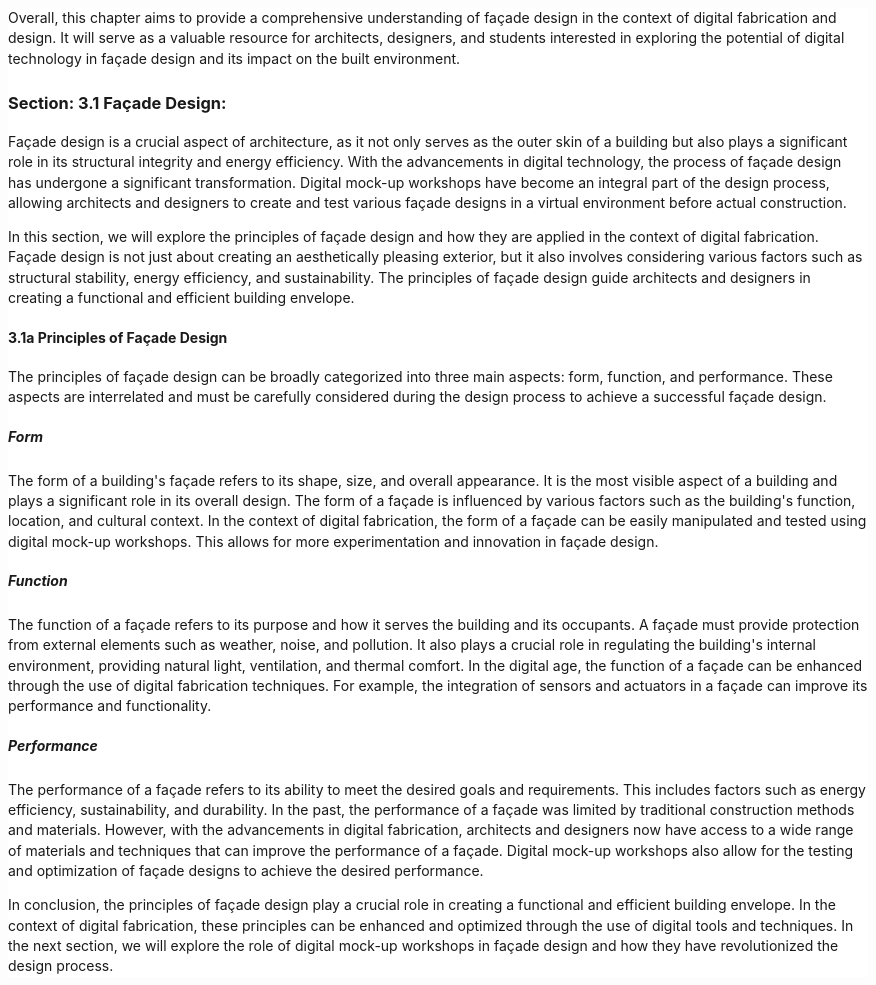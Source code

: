 Overall, this chapter aims to provide a comprehensive understanding of façade design in the context of digital fabrication and design. It will serve as a valuable resource for architects, designers, and students interested in exploring the potential of digital technology in façade design and its impact on the built environment. 


### Section: 3.1 Façade Design:

Façade design is a crucial aspect of architecture, as it not only serves as the outer skin of a building but also plays a significant role in its structural integrity and energy efficiency. With the advancements in digital technology, the process of façade design has undergone a significant transformation. Digital mock-up workshops have become an integral part of the design process, allowing architects and designers to create and test various façade designs in a virtual environment before actual construction.

In this section, we will explore the principles of façade design and how they are applied in the context of digital fabrication. Façade design is not just about creating an aesthetically pleasing exterior, but it also involves considering various factors such as structural stability, energy efficiency, and sustainability. The principles of façade design guide architects and designers in creating a functional and efficient building envelope.

#### 3.1a Principles of Façade Design

The principles of façade design can be broadly categorized into three main aspects: form, function, and performance. These aspects are interrelated and must be carefully considered during the design process to achieve a successful façade design.

##### Form

The form of a building's façade refers to its shape, size, and overall appearance. It is the most visible aspect of a building and plays a significant role in its overall design. The form of a façade is influenced by various factors such as the building's function, location, and cultural context. In the context of digital fabrication, the form of a façade can be easily manipulated and tested using digital mock-up workshops. This allows for more experimentation and innovation in façade design.

##### Function

The function of a façade refers to its purpose and how it serves the building and its occupants. A façade must provide protection from external elements such as weather, noise, and pollution. It also plays a crucial role in regulating the building's internal environment, providing natural light, ventilation, and thermal comfort. In the digital age, the function of a façade can be enhanced through the use of digital fabrication techniques. For example, the integration of sensors and actuators in a façade can improve its performance and functionality.

##### Performance

The performance of a façade refers to its ability to meet the desired goals and requirements. This includes factors such as energy efficiency, sustainability, and durability. In the past, the performance of a façade was limited by traditional construction methods and materials. However, with the advancements in digital fabrication, architects and designers now have access to a wide range of materials and techniques that can improve the performance of a façade. Digital mock-up workshops also allow for the testing and optimization of façade designs to achieve the desired performance.

In conclusion, the principles of façade design play a crucial role in creating a functional and efficient building envelope. In the context of digital fabrication, these principles can be enhanced and optimized through the use of digital tools and techniques. In the next section, we will explore the role of digital mock-up workshops in façade design and how they have revolutionized the design process.
